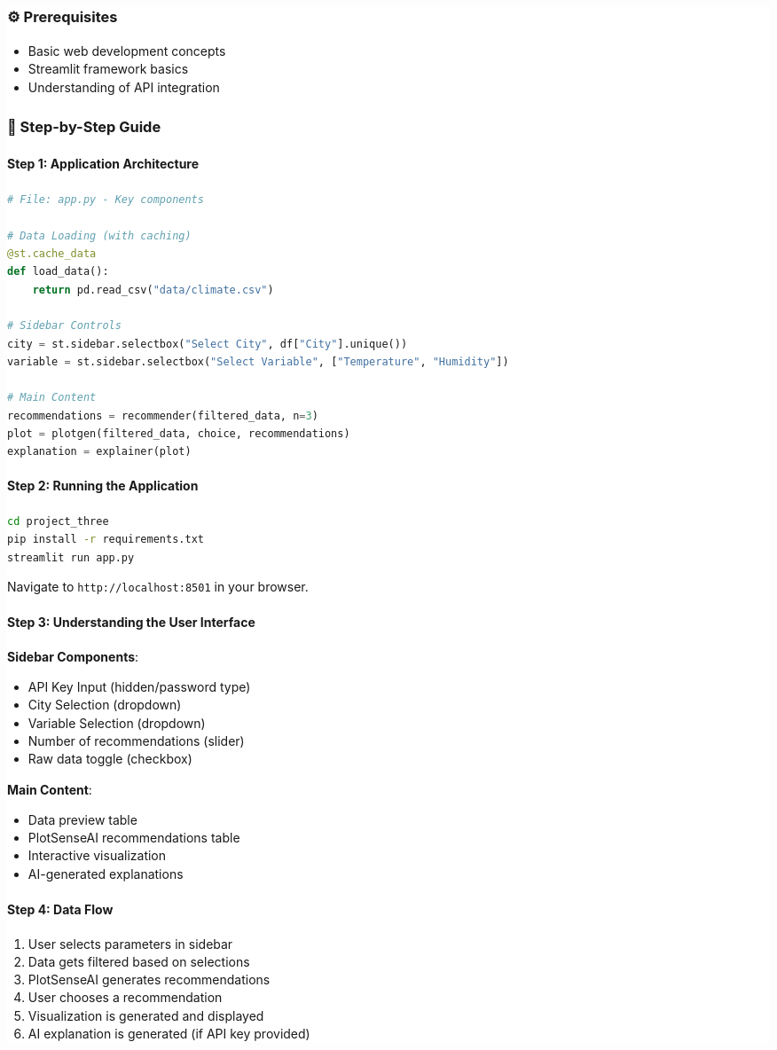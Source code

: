 ### ⚙️ Prerequisites
- Basic web development concepts
- Streamlit framework basics
- Understanding of API integration

### 👣 Step-by-Step Guide

#### Step 1: Application Architecture
```python
# File: app.py - Key components

# Data Loading (with caching)
@st.cache_data
def load_data():
    return pd.read_csv("data/climate.csv")

# Sidebar Controls
city = st.sidebar.selectbox("Select City", df["City"].unique())
variable = st.sidebar.selectbox("Select Variable", ["Temperature", "Humidity"])

# Main Content
recommendations = recommender(filtered_data, n=3)
plot = plotgen(filtered_data, choice, recommendations)
explanation = explainer(plot)
```

#### Step 2: Running the Application
```bash
cd project_three
pip install -r requirements.txt
streamlit run app.py
```

Navigate to `http://localhost:8501` in your browser.

#### Step 3: Understanding the User Interface

**Sidebar Components**:
- API Key Input (hidden/password type)
- City Selection (dropdown)
- Variable Selection (dropdown)
- Number of recommendations (slider)
- Raw data toggle (checkbox)

**Main Content**:
- Data preview table
- PlotSenseAI recommendations table
- Interactive visualization
- AI-generated explanations

#### Step 4: Data Flow
1. User selects parameters in sidebar
2. Data gets filtered based on selections
3. PlotSenseAI generates recommendations
4. User chooses a recommendation
5. Visualization is generated and displayed
6. AI explanation is generated (if API key provided)
